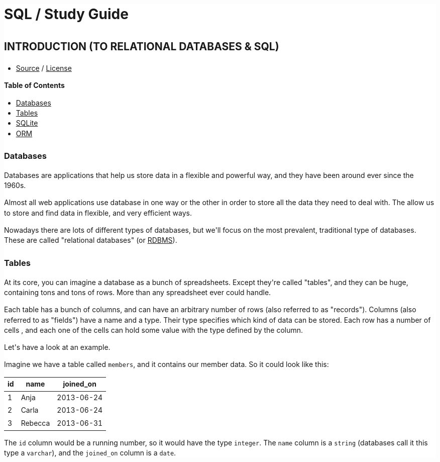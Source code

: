 # SQL / Study Guide

## INTRODUCTION (TO RELATIONAL DATABASES & SQL)

- [Source](https://webapps-for-beginners.rubymonstas.org/html.html) / [License](https://creativecommons.org/licenses/by-sa/2.0/)

**Table of Contents**

- [Databases](#databases)
- [Tables](#tables)
- [SQLite](#sqlite)
- [ORM](#orm-object-relational-mappers)

### Databases

  Databases are applications that help us store data in a flexible and powerful
  way, and they have been around ever since the 1960s.

  Almost all web applications use database in one way or the other in order to
  store all the data they need to deal with. The allow us to store and find data
  in flexible, and very efficient ways.

  Nowadays there are lots of different types of databases, but we'll focus on the
  most prevalent, traditional type of databases. These are called "relational
  databases" (or [RDBMS](http://en.wikipedia.org/wiki/Relational_database_management_system)).

### Tables

  At its core, you can imagine a database as a bunch of spreadsheets. Except
  they're called "tables", and they can be huge, containing tons and tons of
  rows. More than any spreadsheet ever could handle.

  Each table has a bunch of columns, and can have an arbitrary number of rows
  (also referred to as "records"). Columns (also referred to as "fields") have a
  name and a type. Their type specifies which kind of data can be stored. Each
  row has a number of cells , and each one of the cells can hold some value with
  the type defined by the column.

  Let's have a look at an example.

  Imagine we have a table called `members`, and it contains our member data. So
  it could look like this:

  | id | name    | joined_on  |
  |----|---------|------------|
  | 1  | Anja    | 2013-06-24 |
  | 2  | Carla   | 2013-06-24 |
  | 3  | Rebecca | 2013-06-31 |

  The `id` column would be a running number, so it would have the type `integer`.
  The `name` column is a `string` (databases call it this type a `varchar`), and
  the `joined_on` column is a `date`.

